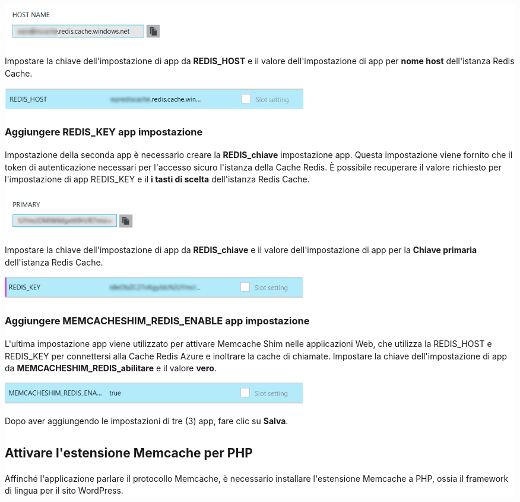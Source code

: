 ![Azure Redis nome Host Cache](./media/web-sites-connect-to-redis-using-memcache-protocol/2-azure-redis-cache-hostname.png)

Impostare la chiave dell'impostazione di app da **REDIS\_HOST** e il valore dell'impostazione di app per **nome host** dell'istanza Redis Cache.

![Web App AppSetting REDIS_HOST](./media/web-sites-connect-to-redis-using-memcache-protocol/3-azure-website-appsettings-redis-host.png)

### <a name="add-rediskey-app-setting"></a>Aggiungere REDIS_KEY app impostazione

Impostazione della seconda app è necessario creare la **REDIS\_chiave** impostazione app. Questa impostazione viene fornito che il token di autenticazione necessari per l'accesso sicuro l'istanza della Cache Redis. È possibile recuperare il valore richiesto per l'impostazione di app REDIS_KEY e il **i tasti di scelta** dell'istanza Redis Cache.

![Azure Redis Cache chiave primaria](./media/web-sites-connect-to-redis-using-memcache-protocol/4-azure-redis-cache-primarykey.png)

Impostare la chiave dell'impostazione di app da **REDIS\_chiave** e il valore dell'impostazione di app per la **Chiave primaria** dell'istanza Redis Cache.

![Sito Web di Azure AppSetting REDIS_KEY](./media/web-sites-connect-to-redis-using-memcache-protocol/5-azure-website-appsettings-redis-primarykey.png)

### <a name="add-memcacheshimredisenable-app-setting"></a>Aggiungere MEMCACHESHIM_REDIS_ENABLE app impostazione

L'ultima impostazione app viene utilizzato per attivare Memcache Shim nelle applicazioni Web, che utilizza la REDIS_HOST e REDIS_KEY per connettersi alla Cache Redis Azure e inoltrare la cache di chiamate. Impostare la chiave dell'impostazione di app da **MEMCACHESHIM\_REDIS\_abilitare** e il valore **vero**.

![Web App AppSetting MEMCACHESHIM_REDIS_ENABLE](./media/web-sites-connect-to-redis-using-memcache-protocol/6-azure-website-appsettings-enable-shim.png)

Dopo aver aggiungendo le impostazioni di tre (3) app, fare clic su **Salva**.

## <a name="enable-memcache-extension-for-php"></a>Attivare l'estensione Memcache per PHP

Affinché l'applicazione parlare il protocollo Memcache, è necessario installare l'estensione Memcache a PHP, ossia il framework di lingua per il sito WordPress.
